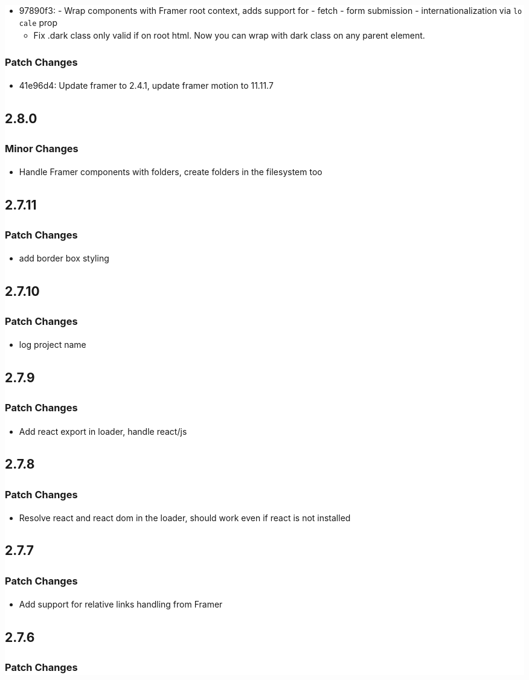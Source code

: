 - 97890f3: - Wrap components with Framer root context, adds support for - fetch - form submission - internationalization via `locale` prop
    - Fix .dark class only valid if on root html. Now you can wrap with dark class on any parent element.

### Patch Changes

- 41e96d4: Update framer to 2.4.1, update framer motion to 11.11.7

## 2.8.0

### Minor Changes

- Handle Framer components with folders, create folders in the filesystem too

## 2.7.11

### Patch Changes

- add border box styling

## 2.7.10

### Patch Changes

- log project name

## 2.7.9

### Patch Changes

- Add react export in loader, handle react/js

## 2.7.8

### Patch Changes

- Resolve react and react dom in the loader, should work even if react is not installed

## 2.7.7

### Patch Changes

- Add support for relative links handling from Framer

## 2.7.6

### Patch Changes
